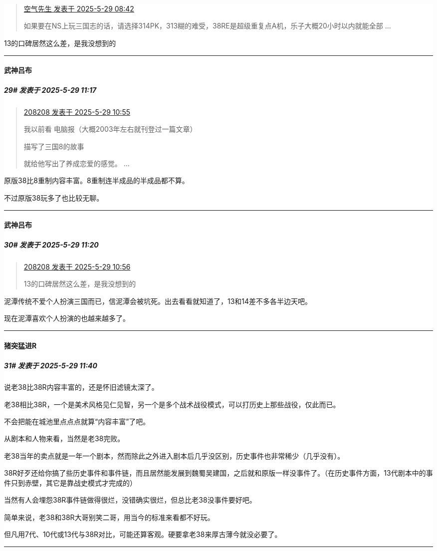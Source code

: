 <blockquote><a href="httphttps://stage1st.com/2b/forum.php?mod=redirect&amp;goto=findpost&amp;pid=67861396&amp;ptid=2252566" target="_blank">空气先生 发表于 2025-5-29 08:42</a>

如果要在NS上玩三国志的话，请选择314PK，313糊的难受，38RE是超级重复点A机，乐子大概20小时以内就能全部 ...</blockquote>
13的口碑居然这么差，是我没想到的

*****

####  武神吕布  
##### 29#       发表于 2025-5-29 11:17

<blockquote><a href="httphttps://stage1st.com/2b/forum.php?mod=redirect&amp;goto=findpost&amp;pid=67861954&amp;ptid=2252566" target="_blank">208208 发表于 2025-5-29 10:55</a>

我以前看 电脑报（大概2003年左右就刊登过一篇文章）

描写了三国8的故事

就给他写出了养成恋爱的感觉。 ...</blockquote>
原版38比8重制内容丰富。8重制连半成品的半成品都不算。

不过原版38玩多了也比较无聊。

*****

####  武神吕布  
##### 30#       发表于 2025-5-29 11:20

<blockquote><a href="httphttps://stage1st.com/2b/forum.php?mod=redirect&amp;goto=findpost&amp;pid=67861967&amp;ptid=2252566" target="_blank">208208 发表于 2025-5-29 10:56</a>

13的口碑居然这么差，是我没想到的</blockquote>
泥潭传统不爱个人扮演三国而已，信泥潭会被坑死。出去看看就知道了，13和14差不多各半边天吧。

现在泥潭喜欢个人扮演的也越来越多了。

*****

####  猪突猛进R  
##### 31#       发表于 2025-5-29 11:40

说老38比38R内容丰富的，还是怀旧滤镜太深了。

老38相比38R，一个是美术风格见仁见智，另一个是多个战术战役模式，可以打历史上那些战役，仅此而已。

不会把能在城池里点点点就算“内容丰富”了吧。

从剧本和人物来看，当然是老38完败。

老38当年的卖点就是一年一个剧本，然而除此之外进入剧本后几乎没区别，历史事件也非常稀少（几乎没有）。

38R好歹还给你搞了些历史事件和事件链，而且居然能发展到魏蜀吴建国，之后就和原版一样没事件了。（在历史事件方面，13代剧本中的事件只到赤壁，其它是靠战史模式才完成的）

当然有人会埋怨38R事件链做得很烂，没错确实很烂，但总比老38没事件要好吧。

简单来说，老38和38R大哥别笑二哥，用当今的标准来看都不好玩。

但凡用7代、10代或13代与38R对比，可能还算客观。硬要拿老38来厚古薄今就没必要了。

*****

